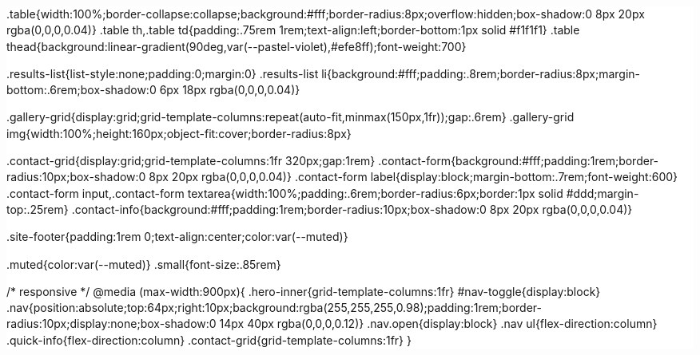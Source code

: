 .table{width:100%;border-collapse:collapse;background:#fff;border-radius:8px;overflow:hidden;box-shadow:0 8px 20px rgba(0,0,0,0.04)}
.table th,.table td{padding:.75rem 1rem;text-align:left;border-bottom:1px solid #f1f1f1}
.table thead{background:linear-gradient(90deg,var(--pastel-violet),#efe8ff);font-weight:700}

.results-list{list-style:none;padding:0;margin:0}
.results-list li{background:#fff;padding:.8rem;border-radius:8px;margin-bottom:.6rem;box-shadow:0 6px 18px rgba(0,0,0,0.04)}

.gallery-grid{display:grid;grid-template-columns:repeat(auto-fit,minmax(150px,1fr));gap:.6rem}
.gallery-grid img{width:100%;height:160px;object-fit:cover;border-radius:8px}

.contact-grid{display:grid;grid-template-columns:1fr 320px;gap:1rem}
.contact-form{background:#fff;padding:1rem;border-radius:10px;box-shadow:0 8px 20px rgba(0,0,0,0.04)}
.contact-form label{display:block;margin-bottom:.7rem;font-weight:600}
.contact-form input,.contact-form textarea{width:100%;padding:.6rem;border-radius:6px;border:1px solid #ddd;margin-top:.25rem}
.contact-info{background:#fff;padding:1rem;border-radius:10px;box-shadow:0 8px 20px rgba(0,0,0,0.04)}

.site-footer{padding:1rem 0;text-align:center;color:var(--muted)}

.muted{color:var(--muted)}
.small{font-size:.85rem}

/* responsive */
@media (max-width:900px){
  .hero-inner{grid-template-columns:1fr}
  #nav-toggle{display:block}
  .nav{position:absolute;top:64px;right:10px;background:rgba(255,255,255,0.98);padding:1rem;border-radius:10px;display:none;box-shadow:0 14px 40px rgba(0,0,0,0.12)}
  .nav.open{display:block}
  .nav ul{flex-direction:column}
  .quick-info{flex-direction:column}
  .contact-grid{grid-template-columns:1fr}
}
